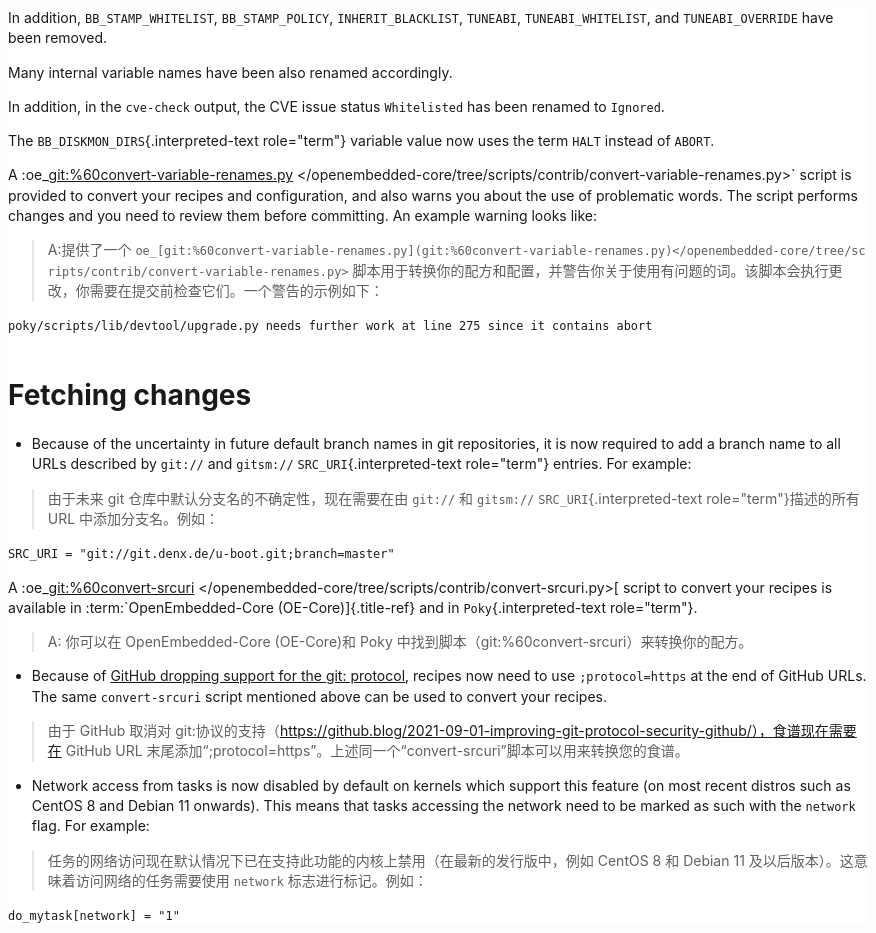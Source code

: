 In addition, `BB_STAMP_WHITELIST`, `BB_STAMP_POLICY`, `INHERIT_BLACKLIST`, `TUNEABI`, `TUNEABI_WHITELIST`, and `TUNEABI_OVERRIDE` have been removed.

Many internal variable names have been also renamed accordingly.

In addition, in the `cve-check` output, the CVE issue status `Whitelisted` has been renamed to `Ignored`.

The `BB_DISKMON_DIRS`{.interpreted-text role="term"} variable value now uses the term `HALT` instead of `ABORT`.

A :oe\_[git:%60convert-variable-renames.py](git:%60convert-variable-renames.py) \</openembedded-core/tree/scripts/contrib/convert-variable-renames.py\>\` script is provided to convert your recipes and configuration, and also warns you about the use of problematic words. The script performs changes and you need to review them before committing. An example warning looks like:

> A:提供了一个 `oe_[git:%60convert-variable-renames.py](git:%60convert-variable-renames.py)</openembedded-core/tree/scripts/contrib/convert-variable-renames.py>` 脚本用于转换你的配方和配置，并警告你关于使用有问题的词。该脚本会执行更改，你需要在提交前检查它们。一个警告的示例如下：

```
poky/scripts/lib/devtool/upgrade.py needs further work at line 275 since it contains abort
```

# Fetching changes

- Because of the uncertainty in future default branch names in git repositories, it is now required to add a branch name to all URLs described by `git://` and `gitsm://` `SRC_URI`{.interpreted-text role="term"} entries. For example:

> 由于未来 git 仓库中默认分支名的不确定性，现在需要在由 `git://` 和 `gitsm://` `SRC_URI`{.interpreted-text role="term"}描述的所有 URL 中添加分支名。例如：

```
SRC_URI = "git://git.denx.de/u-boot.git;branch=master"
```

A :oe\_[git:%60convert-srcuri](git:%60convert-srcuri) \</openembedded-core/tree/scripts/contrib/convert-srcuri.py\>[ script to convert your recipes is available in :term:\`OpenEmbedded-Core (OE-Core)]{.title-ref} and in `Poky`{.interpreted-text role="term"}.

> A: 你可以在 OpenEmbedded-Core (OE-Core)和 Poky 中找到脚本（git:%60convert-srcuri）来转换你的配方。

- Because of [GitHub dropping support for the git: protocol](https://github.blog/2021-09-01-improving-git-protocol-security-github/), recipes now need to use `;protocol=https` at the end of GitHub URLs. The same `convert-srcuri` script mentioned above can be used to convert your recipes.

> 由于 GitHub 取消对 git:协议的支持（https://github.blog/2021-09-01-improving-git-protocol-security-github/），食谱现在需要在 GitHub URL 末尾添加“;protocol=https”。上述同一个“convert-srcuri”脚本可以用来转换您的食谱。

- Network access from tasks is now disabled by default on kernels which support this feature (on most recent distros such as CentOS 8 and Debian 11 onwards). This means that tasks accessing the network need to be marked as such with the `network` flag. For example:

> 任务的网络访问现在默认情况下已在支持此功能的内核上禁用（在最新的发行版中，例如 CentOS 8 和 Debian 11 及以后版本）。这意味着访问网络的任务需要使用 `network` 标志进行标记。例如：

```
do_mytask[network] = "1"
```
